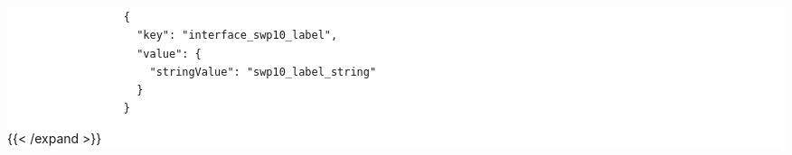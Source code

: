                       { 
                        "key": "interface_swp10_label", 
                        "value": { 
                          "stringValue": "swp10_label_string" 
                        } 
                      }

{{< /expand >}}




